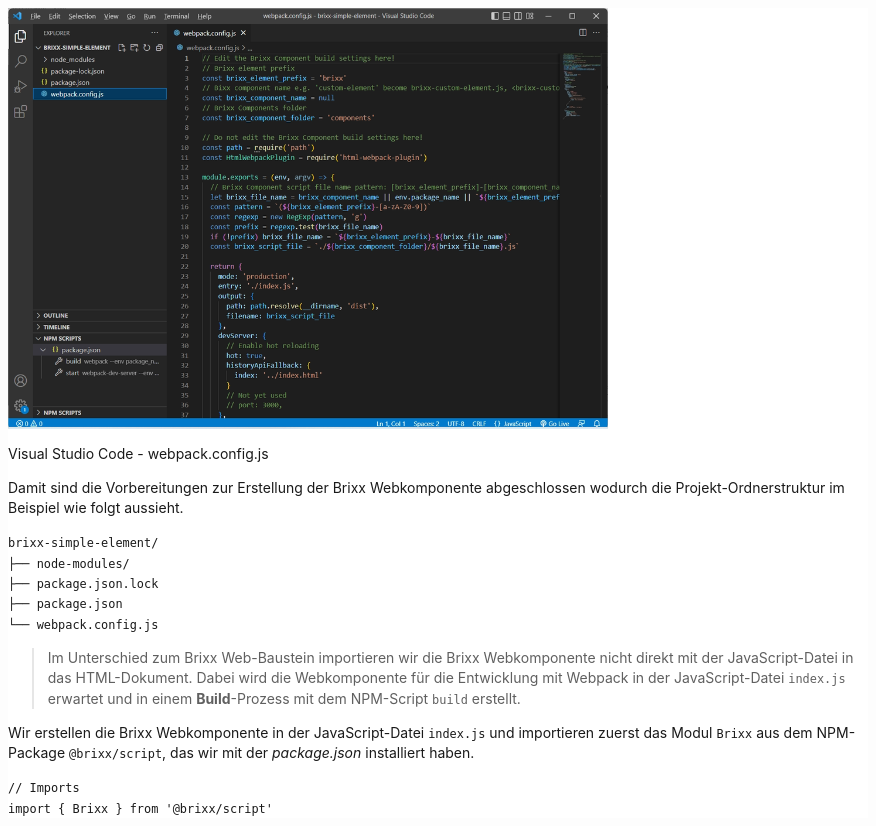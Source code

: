 <img src="../assets/images/vscode-webpack-config.webp" style="margin-bottom: -5px; width: 600px;" />

Visual Studio Code - webpack.config.js

Damit sind die Vorbereitungen zur Erstellung der Brixx Webkomponente abgeschlossen wodurch die Projekt-Ordnerstruktur im Beispiel wie folgt aussieht.

    brixx-simple-element/
    ├── node-modules/
    ├── package.json.lock
    ├── package.json
    └── webpack.config.js

> Im Unterschied zum Brixx Web-Baustein importieren wir die Brixx Webkomponente nicht direkt mit der JavaScript-Datei in das HTML-Dokument. Dabei wird die Webkomponente für die Entwicklung mit Webpack in der JavaScript-Datei `index.js` erwartet und in einem **Build**-Prozess mit dem NPM-Script `build` erstellt.

Wir erstellen die Brixx Webkomponente in der JavaScript-Datei `index.js` und importieren zuerst das Modul `Brixx` aus dem NPM-Package `@brixx/script`, das wir mit der _package.json_ installiert haben.

    // Imports
    import { Brixx } from '@brixx/script'
